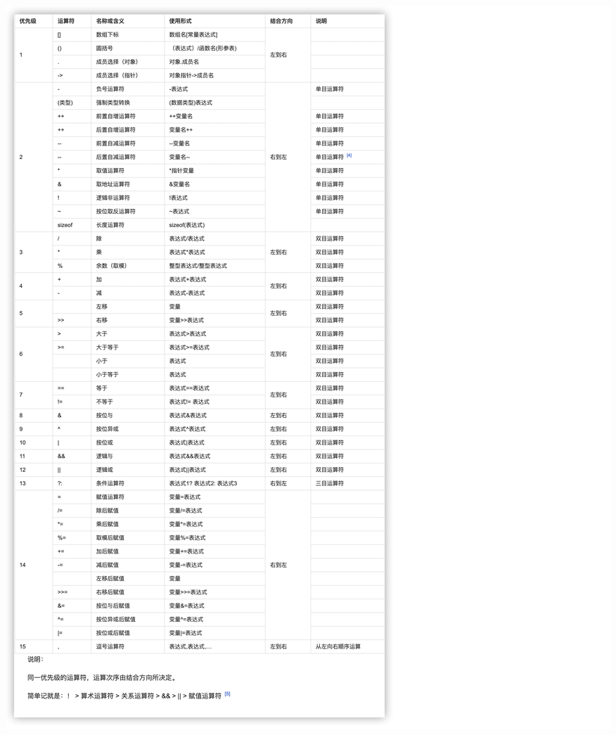 ![image-20210721212225152](%E5%8F%98%E9%87%8F-%E8%A1%A8%E8%BE%BE%E5%BC%8F-%E6%8E%A7%E5%88%B6%E7%BB%93%E6%9E%84.assets/image-20210721212225152.png)

